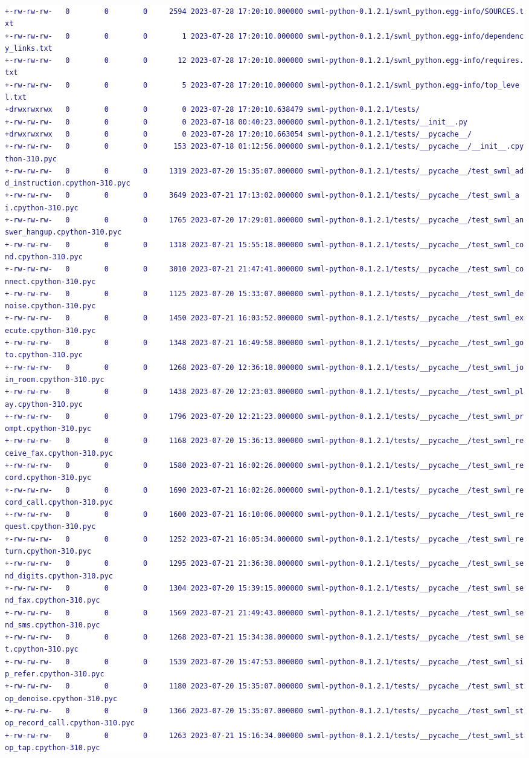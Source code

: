 ```diff
+-rw-rw-rw-   0        0        0     2594 2023-07-28 17:20:10.000000 swml-python-0.1.2.1/swml_python.egg-info/SOURCES.txt
+-rw-rw-rw-   0        0        0        1 2023-07-28 17:20:10.000000 swml-python-0.1.2.1/swml_python.egg-info/dependency_links.txt
+-rw-rw-rw-   0        0        0       12 2023-07-28 17:20:10.000000 swml-python-0.1.2.1/swml_python.egg-info/requires.txt
+-rw-rw-rw-   0        0        0        5 2023-07-28 17:20:10.000000 swml-python-0.1.2.1/swml_python.egg-info/top_level.txt
+drwxrwxrwx   0        0        0        0 2023-07-28 17:20:10.638479 swml-python-0.1.2.1/tests/
+-rw-rw-rw-   0        0        0        0 2023-07-18 00:40:23.000000 swml-python-0.1.2.1/tests/__init__.py
+drwxrwxrwx   0        0        0        0 2023-07-28 17:20:10.663054 swml-python-0.1.2.1/tests/__pycache__/
+-rw-rw-rw-   0        0        0      153 2023-07-18 01:12:56.000000 swml-python-0.1.2.1/tests/__pycache__/__init__.cpython-310.pyc
+-rw-rw-rw-   0        0        0     1319 2023-07-20 15:35:07.000000 swml-python-0.1.2.1/tests/__pycache__/test_swml_add_instruction.cpython-310.pyc
+-rw-rw-rw-   0        0        0     3649 2023-07-21 17:13:02.000000 swml-python-0.1.2.1/tests/__pycache__/test_swml_ai.cpython-310.pyc
+-rw-rw-rw-   0        0        0     1765 2023-07-20 17:29:01.000000 swml-python-0.1.2.1/tests/__pycache__/test_swml_answer_hangup.cpython-310.pyc
+-rw-rw-rw-   0        0        0     1318 2023-07-21 15:55:18.000000 swml-python-0.1.2.1/tests/__pycache__/test_swml_cond.cpython-310.pyc
+-rw-rw-rw-   0        0        0     3010 2023-07-21 21:47:41.000000 swml-python-0.1.2.1/tests/__pycache__/test_swml_connect.cpython-310.pyc
+-rw-rw-rw-   0        0        0     1125 2023-07-20 15:33:07.000000 swml-python-0.1.2.1/tests/__pycache__/test_swml_denoise.cpython-310.pyc
+-rw-rw-rw-   0        0        0     1450 2023-07-21 16:03:52.000000 swml-python-0.1.2.1/tests/__pycache__/test_swml_execute.cpython-310.pyc
+-rw-rw-rw-   0        0        0     1348 2023-07-21 16:49:58.000000 swml-python-0.1.2.1/tests/__pycache__/test_swml_goto.cpython-310.pyc
+-rw-rw-rw-   0        0        0     1268 2023-07-20 12:36:18.000000 swml-python-0.1.2.1/tests/__pycache__/test_swml_join_room.cpython-310.pyc
+-rw-rw-rw-   0        0        0     1438 2023-07-20 12:23:03.000000 swml-python-0.1.2.1/tests/__pycache__/test_swml_play.cpython-310.pyc
+-rw-rw-rw-   0        0        0     1796 2023-07-20 12:21:23.000000 swml-python-0.1.2.1/tests/__pycache__/test_swml_prompt.cpython-310.pyc
+-rw-rw-rw-   0        0        0     1168 2023-07-20 15:36:13.000000 swml-python-0.1.2.1/tests/__pycache__/test_swml_receive_fax.cpython-310.pyc
+-rw-rw-rw-   0        0        0     1580 2023-07-21 16:02:26.000000 swml-python-0.1.2.1/tests/__pycache__/test_swml_record.cpython-310.pyc
+-rw-rw-rw-   0        0        0     1690 2023-07-21 16:02:26.000000 swml-python-0.1.2.1/tests/__pycache__/test_swml_record_call.cpython-310.pyc
+-rw-rw-rw-   0        0        0     1600 2023-07-21 16:10:06.000000 swml-python-0.1.2.1/tests/__pycache__/test_swml_request.cpython-310.pyc
+-rw-rw-rw-   0        0        0     1252 2023-07-21 16:05:34.000000 swml-python-0.1.2.1/tests/__pycache__/test_swml_return.cpython-310.pyc
+-rw-rw-rw-   0        0        0     1295 2023-07-21 21:36:38.000000 swml-python-0.1.2.1/tests/__pycache__/test_swml_send_digits.cpython-310.pyc
+-rw-rw-rw-   0        0        0     1304 2023-07-20 15:39:15.000000 swml-python-0.1.2.1/tests/__pycache__/test_swml_send_fax.cpython-310.pyc
+-rw-rw-rw-   0        0        0     1569 2023-07-21 21:49:43.000000 swml-python-0.1.2.1/tests/__pycache__/test_swml_send_sms.cpython-310.pyc
+-rw-rw-rw-   0        0        0     1268 2023-07-21 15:34:38.000000 swml-python-0.1.2.1/tests/__pycache__/test_swml_set.cpython-310.pyc
+-rw-rw-rw-   0        0        0     1539 2023-07-20 15:47:53.000000 swml-python-0.1.2.1/tests/__pycache__/test_swml_sip_refer.cpython-310.pyc
+-rw-rw-rw-   0        0        0     1180 2023-07-20 15:35:07.000000 swml-python-0.1.2.1/tests/__pycache__/test_swml_stop_denoise.cpython-310.pyc
+-rw-rw-rw-   0        0        0     1366 2023-07-20 15:35:07.000000 swml-python-0.1.2.1/tests/__pycache__/test_swml_stop_record_call.cpython-310.pyc
+-rw-rw-rw-   0        0        0     1263 2023-07-21 15:16:34.000000 swml-python-0.1.2.1/tests/__pycache__/test_swml_stop_tap.cpython-310.pyc
```